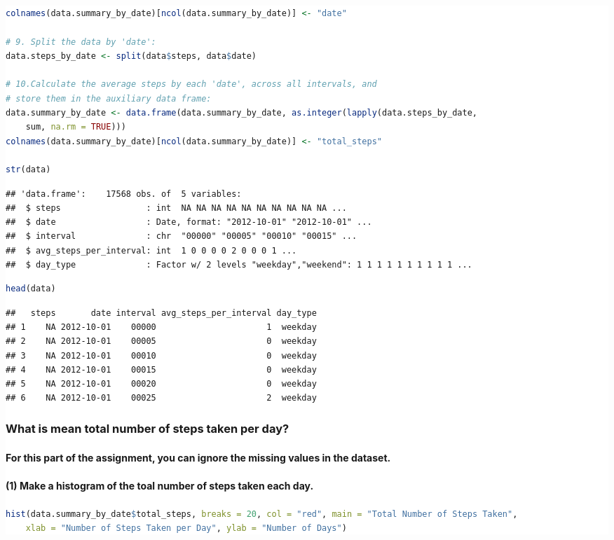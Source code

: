 ```r
colnames(data.summary_by_date)[ncol(data.summary_by_date)] <- "date"

# 9. Split the data by 'date':
data.steps_by_date <- split(data$steps, data$date)

# 10.Calculate the average steps by each 'date', across all intervals, and
# store them in the auxiliary data frame:
data.summary_by_date <- data.frame(data.summary_by_date, as.integer(lapply(data.steps_by_date, 
    sum, na.rm = TRUE)))
colnames(data.summary_by_date)[ncol(data.summary_by_date)] <- "total_steps"

str(data)
```

```
## 'data.frame':	17568 obs. of  5 variables:
##  $ steps                 : int  NA NA NA NA NA NA NA NA NA NA ...
##  $ date                  : Date, format: "2012-10-01" "2012-10-01" ...
##  $ interval              : chr  "00000" "00005" "00010" "00015" ...
##  $ avg_steps_per_interval: int  1 0 0 0 0 2 0 0 0 1 ...
##  $ day_type              : Factor w/ 2 levels "weekday","weekend": 1 1 1 1 1 1 1 1 1 1 ...
```

```r
head(data)
```

```
##   steps       date interval avg_steps_per_interval day_type
## 1    NA 2012-10-01    00000                      1  weekday
## 2    NA 2012-10-01    00005                      0  weekday
## 3    NA 2012-10-01    00010                      0  weekday
## 4    NA 2012-10-01    00015                      0  weekday
## 5    NA 2012-10-01    00020                      0  weekday
## 6    NA 2012-10-01    00025                      2  weekday
```


### What is mean total number of steps taken per day?
#### For this part of the assignment, you can ignore the missing values in the dataset.
#### (1) Make a histogram of the toal number of steps taken each day.

```r
hist(data.summary_by_date$total_steps, breaks = 20, col = "red", main = "Total Number of Steps Taken", 
    xlab = "Number of Steps Taken per Day", ylab = "Number of Days")
```
